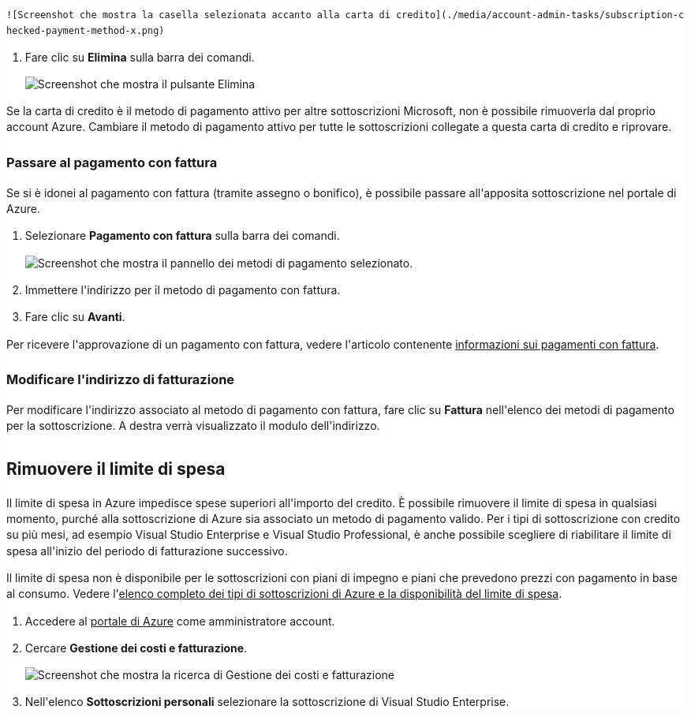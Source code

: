     ![Screenshot che mostra la casella selezionata accanto alla carta di credito](./media/account-admin-tasks/subscription-checked-payment-method-x.png)

1. Fare clic su **Elimina** sulla barra dei comandi.

    ![Screenshot che mostra il pulsante Elimina](./media/account-admin-tasks/subscription-checked-payment-method-delete.png)

Se la carta di credito è il metodo di pagamento attivo per altre sottoscrizioni Microsoft, non è possibile rimuoverla dal proprio account Azure. Cambiare il metodo di pagamento attivo per tutte le sottoscrizioni collegate a questa carta di credito e riprovare.

### <a name="switch-to-invoice-payment"></a>Passare al pagamento con fattura

Se si è idonei al pagamento con fattura (tramite assegno o bonifico), è possibile passare all'apposita sottoscrizione nel portale di Azure.

1. Selezionare **Pagamento con fattura** sulla barra dei comandi.

    ![Screenshot che mostra il pannello dei metodi di pagamento selezionato.](./media/account-admin-tasks/subscription-payment-methods-pay-by-invoice.png)

1. Immettere l'indirizzo per il metodo di pagamento con fattura.
1. Fare clic su **Avanti**.

Per ricevere l'approvazione di un pagamento con fattura, vedere l'articolo contenente [informazioni sui pagamenti con fattura](pay-by-invoice.md).

### <a name="edit-invoice-payment-address"></a>Modificare l'indirizzo di fatturazione

Per modificare l'indirizzo associato al metodo di pagamento con fattura, fare clic su **Fattura** nell'elenco dei metodi di pagamento per la sottoscrizione. A destra verrà visualizzato il modulo dell'indirizzo. 

## <a name="remove-spending-limit"></a>Rimuovere il limite di spesa

Il limite di spesa in Azure impedisce spese superiori all'importo del credito. È possibile rimuovere il limite di spesa in qualsiasi momento, purché alla sottoscrizione di Azure sia associato un metodo di pagamento valido. Per i tipi di sottoscrizione con credito su più mesi, ad esempio Visual Studio Enterprise e Visual Studio Professional, è anche possibile scegliere di riabilitare il limite di spesa all'inizio del periodo di fatturazione successivo.

Il limite di spesa non è disponibile per le sottoscrizioni con piani di impegno e piani che prevedono prezzi con pagamento in base al consumo. Vedere l'[elenco completo dei tipi di sottoscrizioni di Azure e la disponibilità del limite di spesa](https://azure.microsoft.com/support/legal/offer-details/).

1. Accedere al [portale di Azure](https://portal.azure.com) come amministratore account.
1. Cercare **Gestione dei costi e fatturazione**.

    ![Screenshot che mostra la ricerca di Gestione dei costi e fatturazione ](./media/account-admin-tasks/search-bar.png)

1. Nell'elenco **Sottoscrizioni personali** selezionare la sottoscrizione di Visual Studio Enterprise. 
